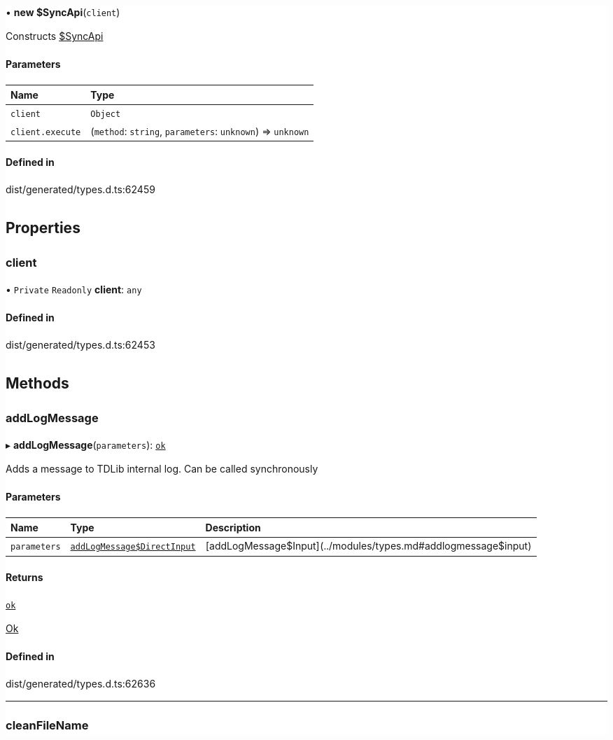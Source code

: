 • **new $SyncApi**(`client`)

Constructs [$SyncApi](types._SyncApi.md)

#### Parameters

| Name | Type |
| :------ | :------ |
| `client` | `Object` |
| `client.execute` | (`method`: `string`, `parameters`: `unknown`) => `unknown` |

#### Defined in

dist/generated/types.d.ts:62459

## Properties

### client

• `Private` `Readonly` **client**: `any`

#### Defined in

dist/generated/types.d.ts:62453

## Methods

### addLogMessage

▸ **addLogMessage**(`parameters`): [`ok`](../modules/index.types.default.md#ok-1)

Adds a message to TDLib internal log. Can be called synchronously

#### Parameters

| Name | Type | Description |
| :------ | :------ | :------ |
| `parameters` | [`addLogMessage$DirectInput`](../modules/index.types.default.md#addlogmessage$directinput) | [addLogMessage$Input](../modules/types.md#addlogmessage$input) |

#### Returns

[`ok`](../modules/index.types.default.md#ok-1)

[Ok](../modules/types.md#ok)

#### Defined in

dist/generated/types.d.ts:62636

___

### cleanFileName
